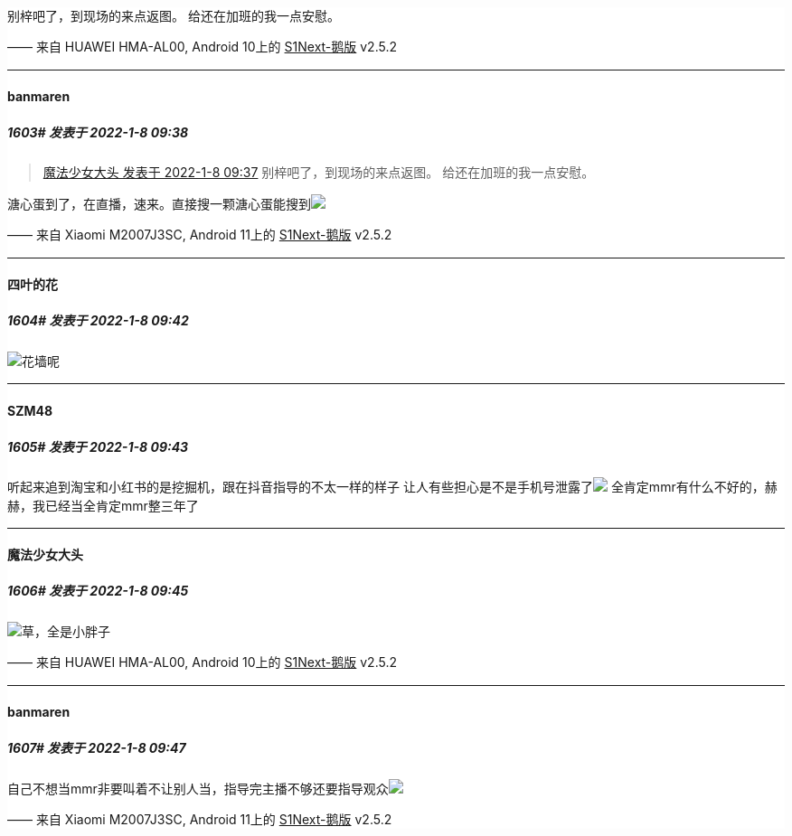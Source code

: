 别梓吧了，到现场的来点返图。
给还在加班的我一点安慰。

—— 来自 HUAWEI HMA-AL00, Android 10上的 [S1Next-鹅版](https://github.com/ykrank/S1-Next/releases) v2.5.2

*****

####  banmaren  
##### 1603#       发表于 2022-1-8 09:38

<blockquote><a href="httphttps://bbs.saraba1st.com/2b/forum.php?mod=redirect&amp;goto=findpost&amp;pid=54207972&amp;ptid=2040827" target="_blank">魔法少女大头 发表于 2022-1-8 09:37</a>
别梓吧了，到现场的来点返图。
给还在加班的我一点安慰。</blockquote>
溏心蛋到了，在直播，速来。直接搜一颗溏心蛋能搜到<img src="https://static.saraba1st.com/image/smiley/face2017/037.png" referrerpolicy="no-referrer">

—— 来自 Xiaomi M2007J3SC, Android 11上的 [S1Next-鹅版](https://github.com/ykrank/S1-Next/releases) v2.5.2

*****

####  四叶的花  
##### 1604#       发表于 2022-1-8 09:42

<img src="https://static.saraba1st.com/image/smiley/face2017/211.gif" referrerpolicy="no-referrer">花墙呢

*****

####  SZM48  
##### 1605#       发表于 2022-1-8 09:43

听起来追到淘宝和小红书的是挖掘机，跟在抖音指导的不太一样的样子
让人有些担心是不是手机号泄露了<img src="https://static.saraba1st.com/image/smiley/face2017/003.png" referrerpolicy="no-referrer">
全肯定mmr有什么不好的，赫赫，我已经当全肯定mmr整三年了



*****

####  魔法少女大头  
##### 1606#       发表于 2022-1-8 09:45

<img src="https://static.saraba1st.com/image/smiley/face2017/068.png" referrerpolicy="no-referrer">草，全是小胖子

—— 来自 HUAWEI HMA-AL00, Android 10上的 [S1Next-鹅版](https://github.com/ykrank/S1-Next/releases) v2.5.2

*****

####  banmaren  
##### 1607#       发表于 2022-1-8 09:47

自己不想当mmr非要叫着不让别人当，指导完主播不够还要指导观众<img src="https://static.saraba1st.com/image/smiley/face2017/037.png" referrerpolicy="no-referrer">

—— 来自 Xiaomi M2007J3SC, Android 11上的 [S1Next-鹅版](https://github.com/ykrank/S1-Next/releases) v2.5.2
